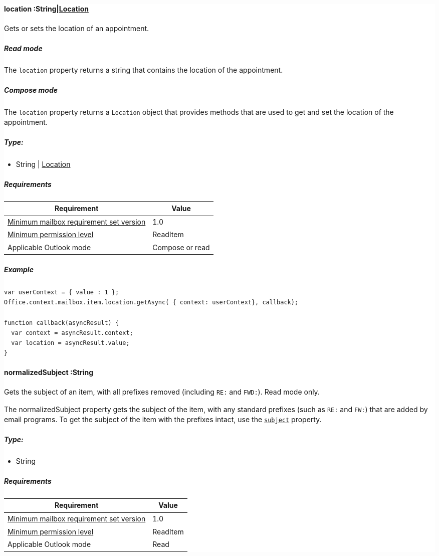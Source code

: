 ####  location :String|[Location](Location.md)

Gets or sets the location of an appointment.

##### Read mode

The `location` property returns a string that contains the location of the appointment.

##### Compose mode

The `location` property returns a `Location` object that provides methods that are used to get and set the location of the appointment.

##### Type:

*   String | [Location](Location.md)

##### Requirements

|Requirement| Value|
|---|---|
|[Minimum mailbox requirement set version](../tutorial-api-requirement-sets.md)| 1.0|
|[Minimum permission level](../../../docs/outlook/understanding-outlook-add-in-permissions.md)| ReadItem|
|Applicable Outlook mode| Compose or read|

##### Example

```
var userContext = { value : 1 };
Office.context.mailbox.item.location.getAsync( { context: userContext}, callback);

function callback(asyncResult) {
  var context = asyncResult.context;
  var location = asyncResult.value;
}
```

#### normalizedSubject :String

Gets the subject of an item, with all prefixes removed (including `RE:` and `FWD:`). Read mode only.

The normalizedSubject property gets the subject of the item, with any standard prefixes (such as `RE:` and `FW:`) that are added by email programs. To get the subject of the item with the prefixes intact, use the [`subject`](Office.context.mailbox.item.md#subject-stringsubject) property.

##### Type:

*   String

##### Requirements

|Requirement| Value|
|---|---|
|[Minimum mailbox requirement set version](../tutorial-api-requirement-sets.md)| 1.0|
|[Minimum permission level](../../../docs/outlook/understanding-outlook-add-in-permissions.md)| ReadItem|
|Applicable Outlook mode| Read|
